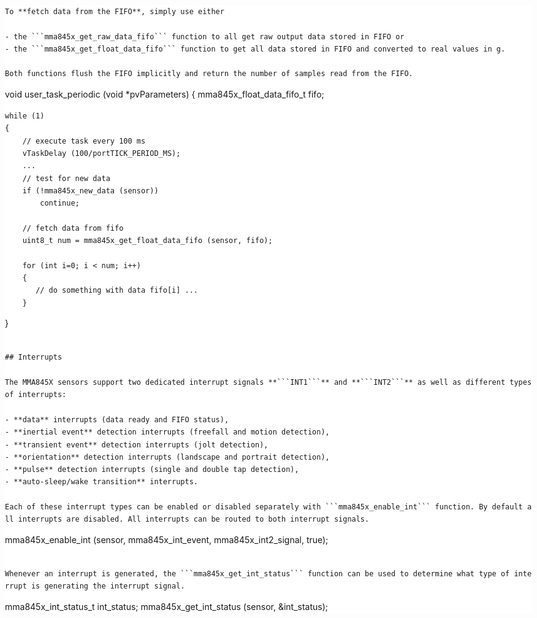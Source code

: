 ```
To **fetch data from the FIFO**, simply use either 

- the ```mma845x_get_raw_data_fifo``` function to all get raw output data stored in FIFO or
- the ```mma845x_get_float_data_fifo``` function to get all data stored in FIFO and converted to real values in g. 

Both functions flush the FIFO implicitly and return the number of samples read from the FIFO. 

```
void user_task_periodic (void *pvParameters)
{
    mma845x_float_data_fifo_t fifo;

    while (1)
    {
        // execute task every 100 ms
        vTaskDelay (100/portTICK_PERIOD_MS);
        ...
        // test for new data
        if (!mma845x_new_data (sensor))
            continue;
    
        // fetch data from fifo
        uint8_t num = mma845x_get_float_data_fifo (sensor, fifo);

        for (int i=0; i < num; i++)
        {
           // do something with data fifo[i] ...
        }
}
```

## Interrupts

The MMA845X sensors support two dedicated interrupt signals **```INT1```** and **```INT2```** as well as different types of interrupts:

- **data** interrupts (data ready and FIFO status),
- **inertial event** detection interrupts (freefall and motion detection),
- **transient event** detection interrupts (jolt detection),
- **orientation** detection interrupts (landscape and portrait detection),
- **pulse** detection interrupts (single and double tap detection),
- **auto-sleep/wake transition** interrupts.

Each of these interrupt types can be enabled or disabled separately with ```mma845x_enable_int``` function. By default all interrupts are disabled. All interrupts can be routed to both interrupt signals. 

```
mma845x_enable_int (sensor, mma845x_int_event, mma845x_int2_signal, true);
```

Whenever an interrupt is generated, the ```mma845x_get_int_status``` function can be used to determine what type of interrupt is generating the interrupt signal. 

```
mma845x_int_status_t int_status;
mma845x_get_int_status (sensor, &int_status);
